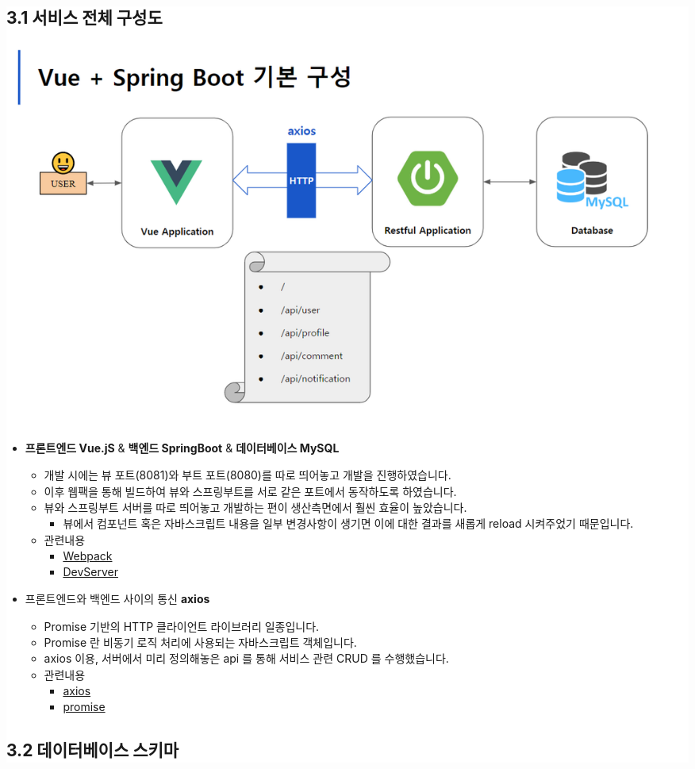 
## 3.1 서비스 전체 구성도
![](/images/portal/post/2019-06-05-ZUM-Pilot-qkrtjdehd/service_architecture.png)

* __프론트엔드 Vue.jS__ & __백엔드 SpringBoot__ & __데이터베이스 MySQL__
    * 개발 시에는 뷰 포트(8081)와 부트 포트(8080)를 따로 띄어놓고 개발을 진행하였습니다.
    * 이후 웹팩을 통해 빌드하여 뷰와 스프링부트를 서로 같은 포트에서 동작하도록 하였습니다.
    * 뷰와 스프링부트 서버를 따로 띄어놓고 개발하는 편이 생산측면에서 훨씬 효율이 높았습니다.
        * 뷰에서 컴포넌트 혹은 자바스크립트 내용을 일부 변경사항이 생기면 이에 대한 결과를 새롭게 reload 시켜주었기 때문입니다.
    * 관련내용 
        * [Webpack](https://webpack.js.org/concepts)
        * [DevServer](https://webpack.js.org/configuration/dev-server/#devserverproxy)

* 프론트엔드와 백엔드 사이의 통신 __axios__
    * Promise 기반의 HTTP 클라이언트 라이브러리 일종입니다.
    * Promise 란 비동기 로직 처리에 사용되는 자바스크립트 객체입니다.
    * axios 이용, 서버에서 미리 정의해놓은 api 를 통해 서비스 관련 CRUD 를 수행했습니다.
    * 관련내용
        * [axios](https://github.com/axios/axios)
        * [promise](https://joshua1988.github.io/web-development/javascript/promise-for-beginners/)


## 3.2 데이터베이스 스키마